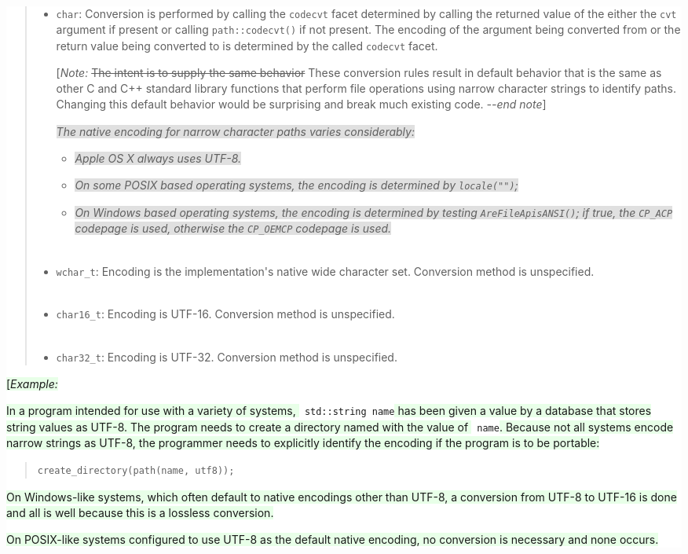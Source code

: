 > -   `char`: <span class="underline">Conversion is performed by calling the `codecvt` facet determined by calling the returned value of the either the `cvt` argument if present or calling `path::codecvt()` if not present. The encoding of the argument being converted from or the return value being converted to is determined by the called `codecvt` facet.</span>
>
>     \[*Note:* <s>The intent is to supply the same behavior</s> <span class="underline">These conversion rules result in default behavior that is the same</span> as other C and C++ standard library functions that perform file operations using narrow character strings to identify paths. Changing this <span class="underline">default</span> behavior would be surprising and break much existing code. *--end note*\]  
>       
>     *<span style="background-color: #E0E0E0">The native encoding for narrow character paths varies considerably:</span>*
>
>     -   *<span style="background-color: #E0E0E0">Apple OS X always uses UTF-8.</span>*
>
>     -   *<span style="background-color: #E0E0E0">On some POSIX based operating systems, the encoding is determined by `locale("")`;</span>*
>     -   *<span style="background-color: #E0E0E0">On Windows based operating systems, the encoding is determined by testing `AreFileApisANSI()`; if true, the `CP_ACP` codepage is used, otherwise the `CP_OEMCP` codepage is used. </span>*  
>          
>
> -   `wchar_t`: Encoding is the implementation's native wide character set. <span class="underline">Conversion method is unspecified.</span>  
>      
>
> -   `char16_t`: Encoding is UTF-16. <span class="underline">Conversion method is unspecified.</span>  
>      
>
> -   `char32_t`: Encoding is UTF-32. <span class="underline">Conversion method is unspecified.</span>
>
<span style="background-color: #E8FFE8">\[</span>*<span style="background-color: #E8FFE8">Example:</span>*

<span style="background-color: #E8FFE8">In a program intended for use with a variety of systems, </span>` std::string name`<span style="background-color: #E8FFE8"> has been given a value by a database that stores string values as UTF-8. The program needs to create a directory named with the value of </span>` name`<span style="background-color: #E8FFE8">. Because not all systems encode narrow strings as UTF-8, the programmer needs to explicitly identify the encoding if the program is to be portable:</span>

>     create_directory(path(name, utf8));

<span style="background-color: #E8FFE8">On Windows-like systems, which often default to native encodings other than UTF-8, a conversion from UTF-8 to UTF-16 is done and all is well because this is a lossless conversion.</span>

<span style="background-color: #E8FFE8">On POSIX-like systems configured to use UTF-8 as the default native encoding, no conversion is necessary and none occurs.</span>
